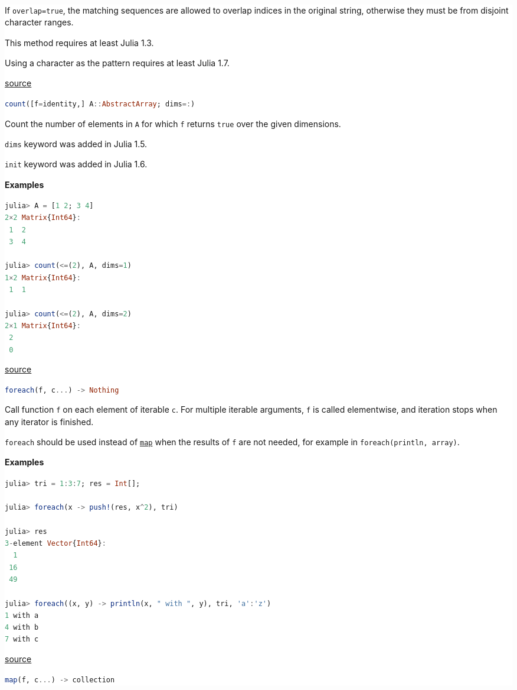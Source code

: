 If `overlap=true`, the matching sequences are allowed to overlap indices in the original string, otherwise they must be from disjoint character ranges.

This method requires at least Julia 1.3.

Using a character as the pattern requires at least Julia 1.7.

[source](https://github.com/JuliaLang/julia/blob/17cfb8e65ead377bf1b4598d8a9869144142c84e/base/regex.jl#L506-L524)
```julia
count([f=identity,] A::AbstractArray; dims=:)
```
Count the number of elements in `A` for which `f` returns `true` over the given dimensions.

`dims` keyword was added in Julia 1.5.

`init` keyword was added in Julia 1.6.

**Examples**


```julia
julia> A = [1 2; 3 4]
2×2 Matrix{Int64}:
 1  2
 3  4

julia> count(<=(2), A, dims=1)
1×2 Matrix{Int64}:
 1  1

julia> count(<=(2), A, dims=2)
2×1 Matrix{Int64}:
 2
 0
```
[source](https://github.com/JuliaLang/julia/blob/17cfb8e65ead377bf1b4598d8a9869144142c84e/base/reducedim.jl#L410-L438)
```julia
foreach(f, c...) -> Nothing
```
Call function `f` on each element of iterable `c`. For multiple iterable arguments, `f` is called elementwise, and iteration stops when any iterator is finished.

`foreach` should be used instead of [`map`](https://docs.julialang.org/#Base.map) when the results of `f` are not needed, for example in `foreach(println, array)`.

**Examples**


```julia
julia> tri = 1:3:7; res = Int[];

julia> foreach(x -> push!(res, x^2), tri)

julia> res
3-element Vector{Int64}:
  1
 16
 49

julia> foreach((x, y) -> println(x, " with ", y), tri, 'a':'z')
1 with a
4 with b
7 with c
```
[source](https://github.com/JuliaLang/julia/blob/17cfb8e65ead377bf1b4598d8a9869144142c84e/base/abstractarray.jl#L2745-L2772)
```julia
map(f, c...) -> collection
```